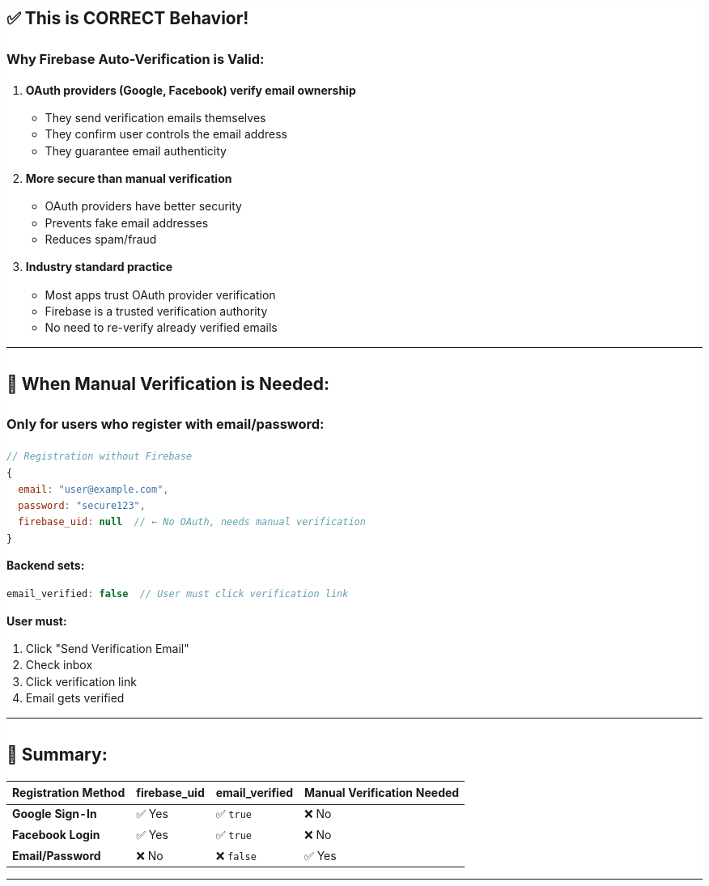 
## ✅ **This is CORRECT Behavior!**

### Why Firebase Auto-Verification is Valid:

1. **OAuth providers (Google, Facebook) verify email ownership**
   - They send verification emails themselves
   - They confirm user controls the email address
   - They guarantee email authenticity

2. **More secure than manual verification**
   - OAuth providers have better security
   - Prevents fake email addresses
   - Reduces spam/fraud

3. **Industry standard practice**
   - Most apps trust OAuth provider verification
   - Firebase is a trusted verification authority
   - No need to re-verify already verified emails

---

## 🚨 **When Manual Verification is Needed:**

### Only for users who register with email/password:

```javascript
// Registration without Firebase
{
  email: "user@example.com",
  password: "secure123",
  firebase_uid: null  // ← No OAuth, needs manual verification
}
```

**Backend sets:**
```javascript
email_verified: false  // User must click verification link
```

**User must:**
1. Click "Send Verification Email"
2. Check inbox
3. Click verification link
4. Email gets verified

---

## 🔧 **Summary:**

| Registration Method | firebase_uid | email_verified | Manual Verification Needed |
|---------------------|--------------|----------------|----------------------------|
| **Google Sign-In** | ✅ Yes | ✅ `true` | ❌ No |
| **Facebook Login** | ✅ Yes | ✅ `true` | ❌ No |
| **Email/Password** | ❌ No | ❌ `false` | ✅ Yes |

---